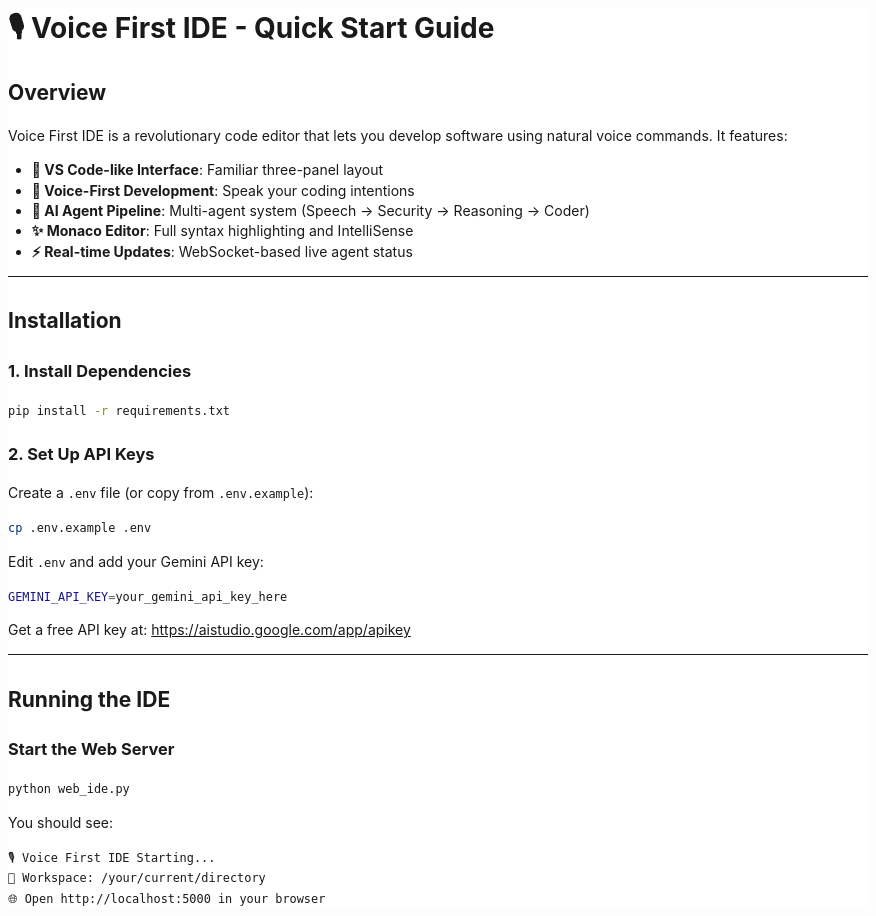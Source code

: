 # 🎙️ Voice First IDE - Quick Start Guide

## Overview

Voice First IDE is a revolutionary code editor that lets you develop software using natural voice commands. It features:

- **📁 VS Code-like Interface**: Familiar three-panel layout
- **🎤 Voice-First Development**: Speak your coding intentions
- **🤖 AI Agent Pipeline**: Multi-agent system (Speech → Security → Reasoning → Coder)
- **✨ Monaco Editor**: Full syntax highlighting and IntelliSense
- **⚡ Real-time Updates**: WebSocket-based live agent status

---

## Installation

### 1. Install Dependencies

```bash
pip install -r requirements.txt
```

### 2. Set Up API Keys

Create a `.env` file (or copy from `.env.example`):

```bash
cp .env.example .env
```

Edit `.env` and add your Gemini API key:

```bash
GEMINI_API_KEY=your_gemini_api_key_here
```

Get a free API key at: https://aistudio.google.com/app/apikey

---

## Running the IDE

### Start the Web Server

```bash
python web_ide.py
```

You should see:

```
🎙️ Voice First IDE Starting...
📁 Workspace: /your/current/directory
🌐 Open http://localhost:5000 in your browser
```
